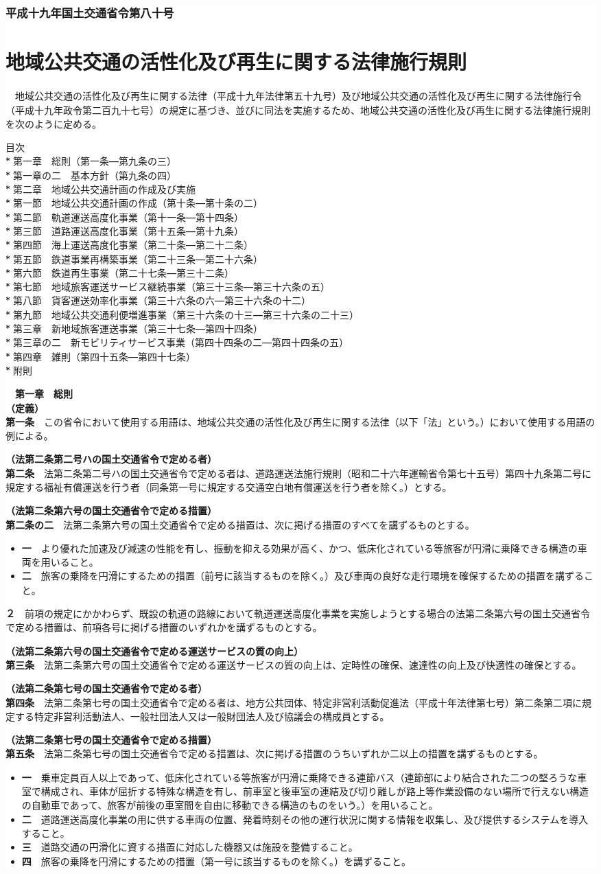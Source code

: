 ### 平成十九年国土交通省令第八十号  
# 地域公共交通の活性化及び再生に関する法律施行規則  
　地域公共交通の活性化及び再生に関する法律（平成十九年法律第五十九号）及び地域公共交通の活性化及び再生に関する法律施行令（平成十九年政令第二百九十七号）の規定に基づき、並びに同法を実施するため、地域公共交通の活性化及び再生に関する法律施行規則を次のように定める。  
  
目次  
	* 第一章　総則（第一条―第九条の三）  
	* 第一章の二　基本方針（第九条の四）  
	* 第二章　地域公共交通計画の作成及び実施  
		* 第一節　地域公共交通計画の作成（第十条―第十条の二）  
		* 第二節　軌道運送高度化事業（第十一条―第十四条）  
		* 第三節　道路運送高度化事業（第十五条―第十九条）  
		* 第四節　海上運送高度化事業（第二十条―第二十二条）  
		* 第五節　鉄道事業再構築事業（第二十三条―第二十六条）  
		* 第六節　鉄道再生事業（第二十七条―第三十二条）  
		* 第七節　地域旅客運送サービス継続事業（第三十三条―第三十六条の五）  
		* 第八節　貨客運送効率化事業（第三十六条の六―第三十六条の十二）  
		* 第九節　地域公共交通利便増進事業（第三十六条の十三―第三十六条の二十三）  
	* 第三章　新地域旅客運送事業（第三十七条―第四十四条）  
	* 第三章の二　新モビリティサービス事業（第四十四条の二―第四十四条の五）  
	* 第四章　雑則（第四十五条―第四十七条）  
	* 附則  
  
&emsp;**第一章　総則**  
**（定義）**  
**第一条**　この省令において使用する用語は、地域公共交通の活性化及び再生に関する法律（以下「法」という。）において使用する用語の例による。  
  
**（法第二条第二号ハの国土交通省令で定める者）**  
**第二条**　法第二条第二号ハの国土交通省令で定める者は、道路運送法施行規則（昭和二十六年運輸省令第七十五号）第四十九条第二号に規定する福祉有償運送を行う者（同条第一号に規定する交通空白地有償運送を行う者を除く。）とする。  
  
**（法第二条第六号の国土交通省令で定める措置）**  
**第二条の二**　法第二条第六号の国土交通省令で定める措置は、次に掲げる措置のすべてを講ずるものとする。  
* **一**　より優れた加速及び減速の性能を有し、振動を抑える効果が高く、かつ、低床化されている等旅客が円滑に乗降できる構造の車両を用いること。  
* **二**　旅客の乗降を円滑にするための措置（前号に該当するものを除く。）及び車両の良好な走行環境を確保するための措置を講ずること。  
  
**２**　前項の規定にかかわらず、既設の軌道の路線において軌道運送高度化事業を実施しようとする場合の法第二条第六号の国土交通省令で定める措置は、前項各号に掲げる措置のいずれかを講ずるものとする。  
  
**（法第二条第六号の国土交通省令で定める運送サービスの質の向上）**  
**第三条**　法第二条第六号の国土交通省令で定める運送サービスの質の向上は、定時性の確保、速達性の向上及び快適性の確保とする。  
  
**（法第二条第七号の国土交通省令で定める者）**  
**第四条**　法第二条第七号の国土交通省令で定める者は、地方公共団体、特定非営利活動促進法（平成十年法律第七号）第二条第二項に規定する特定非営利活動法人、一般社団法人又は一般財団法人及び協議会の構成員とする。  
  
**（法第二条第七号の国土交通省令で定める措置）**  
**第五条**　法第二条第七号の国土交通省令で定める措置は、次に掲げる措置のうちいずれか二以上の措置を講ずるものとする。  
* **一**　乗車定員百人以上であって、低床化されている等旅客が円滑に乗降できる連節バス（連節部により結合された二つの堅ろうな車室で構成され、車体が屈折する特殊な構造を有し、前車室と後車室の連結及び切り離しが路上等作業設備のない場所で行えない構造の自動車であって、旅客が前後の車室間を自由に移動できる構造のものをいう。）を用いること。  
* **二**　道路運送高度化事業の用に供する車両の位置、発着時刻その他の運行状況に関する情報を収集し、及び提供するシステムを導入すること。  
* **三**　道路交通の円滑化に資する措置に対応した機器又は施設を整備すること。  
* **四**　旅客の乗降を円滑にするための措置（第一号に該当するものを除く。）を講ずること。  
  